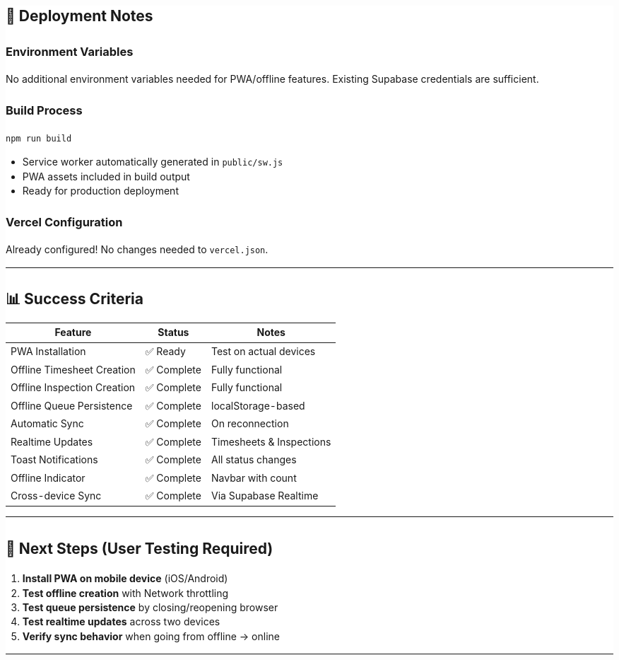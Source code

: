 
## 🚀 Deployment Notes

### Environment Variables
No additional environment variables needed for PWA/offline features. Existing Supabase credentials are sufficient.

### Build Process
```bash
npm run build
```
- Service worker automatically generated in `public/sw.js`
- PWA assets included in build output
- Ready for production deployment

### Vercel Configuration
Already configured! No changes needed to `vercel.json`.

---

## 📊 Success Criteria

| Feature | Status | Notes |
|---------|--------|-------|
| PWA Installation | ✅ Ready | Test on actual devices |
| Offline Timesheet Creation | ✅ Complete | Fully functional |
| Offline Inspection Creation | ✅ Complete | Fully functional |
| Offline Queue Persistence | ✅ Complete | localStorage-based |
| Automatic Sync | ✅ Complete | On reconnection |
| Realtime Updates | ✅ Complete | Timesheets & Inspections |
| Toast Notifications | ✅ Complete | All status changes |
| Offline Indicator | ✅ Complete | Navbar with count |
| Cross-device Sync | ✅ Complete | Via Supabase Realtime |

---

## 🎯 Next Steps (User Testing Required)

1. **Install PWA on mobile device** (iOS/Android)
2. **Test offline creation** with Network throttling
3. **Test queue persistence** by closing/reopening browser
4. **Test realtime updates** across two devices
5. **Verify sync behavior** when going from offline → online

---